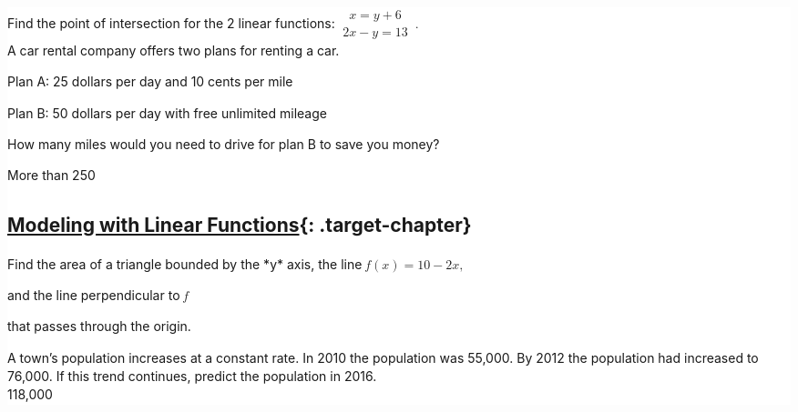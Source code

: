 </div>
</div>

<div data-type="exercise" class="exercise">
<div data-type="problem" class="problem" markdown="1">
Find the point of intersection for the 2 linear functions:<math xmlns="http://www.w3.org/1998/Math/MathML"> <mrow> <mtext> </mtext><mtable> <mtr> <mtd> <mrow> <mi>x</mi><mo>=</mo><mi>y</mi><mo>+</mo><mn>6</mn> </mrow> </mtd> </mtr> <mtr> <mtd> <mrow> <mn>2</mn><mi>x</mi><mo>−</mo><mi>y</mi><mo>=</mo><mn>13</mn> </mrow> </mtd> </mtr> </mtable><mo>.</mo> </mrow> </math>

</div>
</div>

<div data-type="exercise" class="exercise">
<div data-type="problem" class="problem" markdown="1">
A car rental company offers two plans for renting a car.

Plan A: 25 dollars per day and 10 cents per mile

Plan B: 50 dollars per day with free unlimited mileage

How many miles would you need to drive for plan B to save you money?

</div>
<div data-type="solution" class="solution" markdown="1">
More than 250

</div>
</div>

## [Modeling with Linear Functions](/m51271){: .target-chapter}

<div data-type="exercise" class="exercise">
<div data-type="problem" class="problem" markdown="1">
Find the area of a triangle bounded by the *y* axis, the line<math xmlns="http://www.w3.org/1998/Math/MathML"> <mrow> <mtext> </mtext><mi>f</mi><mrow><mo>(</mo> <mi>x</mi> <mo>)</mo></mrow><mo>=</mo><mn>10</mn><mo>−</mo><mn>2</mn><mi>x</mi><mo>,</mo> </mrow> </math>

and the line perpendicular to<math xmlns="http://www.w3.org/1998/Math/MathML"> <mrow> <mtext> </mtext><mi>f</mi><mtext> </mtext> </mrow> </math>

that passes through the origin.

</div>
</div>

<div data-type="exercise" class="exercise">
<div data-type="problem" class="problem" markdown="1">
A town’s population increases at a constant rate. In 2010 the population was 55,000. By 2012 the population had increased to 76,000. If this trend continues, predict the population in 2016.

</div>
<div data-type="solution" class="solution" markdown="1">
118,000

</div>
</div>
